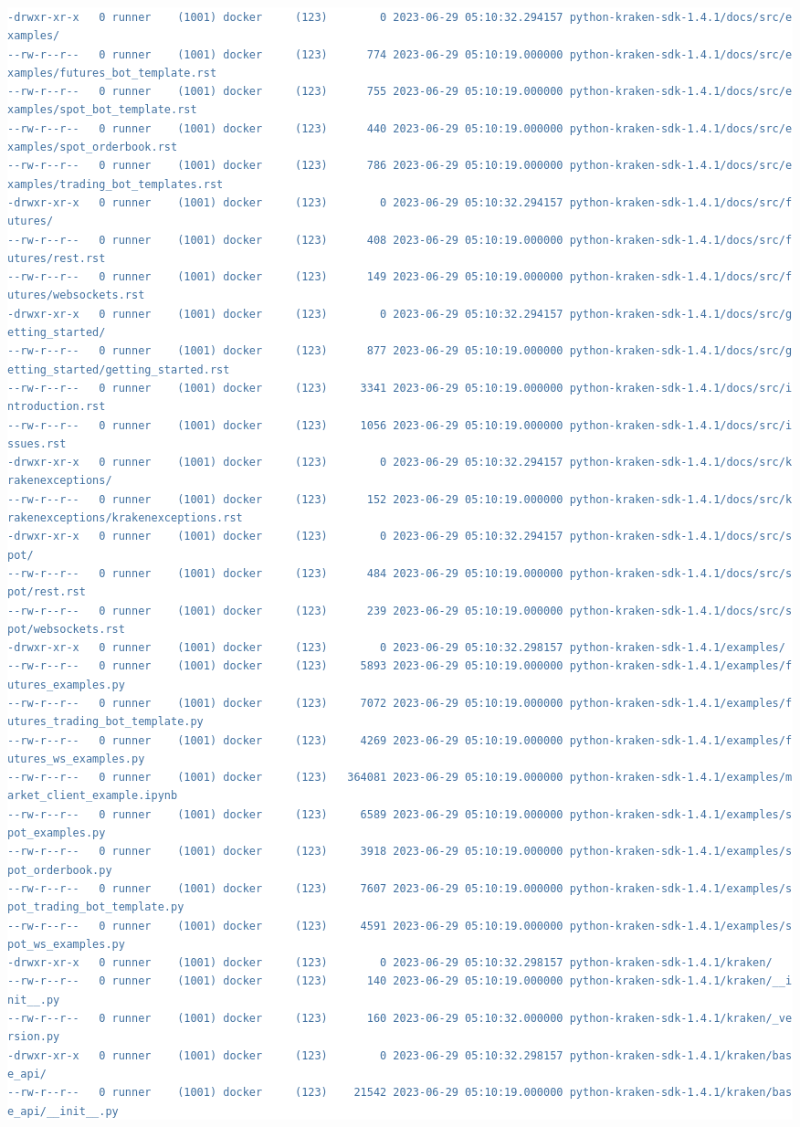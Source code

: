 ```diff
-drwxr-xr-x   0 runner    (1001) docker     (123)        0 2023-06-29 05:10:32.294157 python-kraken-sdk-1.4.1/docs/src/examples/
--rw-r--r--   0 runner    (1001) docker     (123)      774 2023-06-29 05:10:19.000000 python-kraken-sdk-1.4.1/docs/src/examples/futures_bot_template.rst
--rw-r--r--   0 runner    (1001) docker     (123)      755 2023-06-29 05:10:19.000000 python-kraken-sdk-1.4.1/docs/src/examples/spot_bot_template.rst
--rw-r--r--   0 runner    (1001) docker     (123)      440 2023-06-29 05:10:19.000000 python-kraken-sdk-1.4.1/docs/src/examples/spot_orderbook.rst
--rw-r--r--   0 runner    (1001) docker     (123)      786 2023-06-29 05:10:19.000000 python-kraken-sdk-1.4.1/docs/src/examples/trading_bot_templates.rst
-drwxr-xr-x   0 runner    (1001) docker     (123)        0 2023-06-29 05:10:32.294157 python-kraken-sdk-1.4.1/docs/src/futures/
--rw-r--r--   0 runner    (1001) docker     (123)      408 2023-06-29 05:10:19.000000 python-kraken-sdk-1.4.1/docs/src/futures/rest.rst
--rw-r--r--   0 runner    (1001) docker     (123)      149 2023-06-29 05:10:19.000000 python-kraken-sdk-1.4.1/docs/src/futures/websockets.rst
-drwxr-xr-x   0 runner    (1001) docker     (123)        0 2023-06-29 05:10:32.294157 python-kraken-sdk-1.4.1/docs/src/getting_started/
--rw-r--r--   0 runner    (1001) docker     (123)      877 2023-06-29 05:10:19.000000 python-kraken-sdk-1.4.1/docs/src/getting_started/getting_started.rst
--rw-r--r--   0 runner    (1001) docker     (123)     3341 2023-06-29 05:10:19.000000 python-kraken-sdk-1.4.1/docs/src/introduction.rst
--rw-r--r--   0 runner    (1001) docker     (123)     1056 2023-06-29 05:10:19.000000 python-kraken-sdk-1.4.1/docs/src/issues.rst
-drwxr-xr-x   0 runner    (1001) docker     (123)        0 2023-06-29 05:10:32.294157 python-kraken-sdk-1.4.1/docs/src/krakenexceptions/
--rw-r--r--   0 runner    (1001) docker     (123)      152 2023-06-29 05:10:19.000000 python-kraken-sdk-1.4.1/docs/src/krakenexceptions/krakenexceptions.rst
-drwxr-xr-x   0 runner    (1001) docker     (123)        0 2023-06-29 05:10:32.294157 python-kraken-sdk-1.4.1/docs/src/spot/
--rw-r--r--   0 runner    (1001) docker     (123)      484 2023-06-29 05:10:19.000000 python-kraken-sdk-1.4.1/docs/src/spot/rest.rst
--rw-r--r--   0 runner    (1001) docker     (123)      239 2023-06-29 05:10:19.000000 python-kraken-sdk-1.4.1/docs/src/spot/websockets.rst
-drwxr-xr-x   0 runner    (1001) docker     (123)        0 2023-06-29 05:10:32.298157 python-kraken-sdk-1.4.1/examples/
--rw-r--r--   0 runner    (1001) docker     (123)     5893 2023-06-29 05:10:19.000000 python-kraken-sdk-1.4.1/examples/futures_examples.py
--rw-r--r--   0 runner    (1001) docker     (123)     7072 2023-06-29 05:10:19.000000 python-kraken-sdk-1.4.1/examples/futures_trading_bot_template.py
--rw-r--r--   0 runner    (1001) docker     (123)     4269 2023-06-29 05:10:19.000000 python-kraken-sdk-1.4.1/examples/futures_ws_examples.py
--rw-r--r--   0 runner    (1001) docker     (123)   364081 2023-06-29 05:10:19.000000 python-kraken-sdk-1.4.1/examples/market_client_example.ipynb
--rw-r--r--   0 runner    (1001) docker     (123)     6589 2023-06-29 05:10:19.000000 python-kraken-sdk-1.4.1/examples/spot_examples.py
--rw-r--r--   0 runner    (1001) docker     (123)     3918 2023-06-29 05:10:19.000000 python-kraken-sdk-1.4.1/examples/spot_orderbook.py
--rw-r--r--   0 runner    (1001) docker     (123)     7607 2023-06-29 05:10:19.000000 python-kraken-sdk-1.4.1/examples/spot_trading_bot_template.py
--rw-r--r--   0 runner    (1001) docker     (123)     4591 2023-06-29 05:10:19.000000 python-kraken-sdk-1.4.1/examples/spot_ws_examples.py
-drwxr-xr-x   0 runner    (1001) docker     (123)        0 2023-06-29 05:10:32.298157 python-kraken-sdk-1.4.1/kraken/
--rw-r--r--   0 runner    (1001) docker     (123)      140 2023-06-29 05:10:19.000000 python-kraken-sdk-1.4.1/kraken/__init__.py
--rw-r--r--   0 runner    (1001) docker     (123)      160 2023-06-29 05:10:32.000000 python-kraken-sdk-1.4.1/kraken/_version.py
-drwxr-xr-x   0 runner    (1001) docker     (123)        0 2023-06-29 05:10:32.298157 python-kraken-sdk-1.4.1/kraken/base_api/
--rw-r--r--   0 runner    (1001) docker     (123)    21542 2023-06-29 05:10:19.000000 python-kraken-sdk-1.4.1/kraken/base_api/__init__.py
```